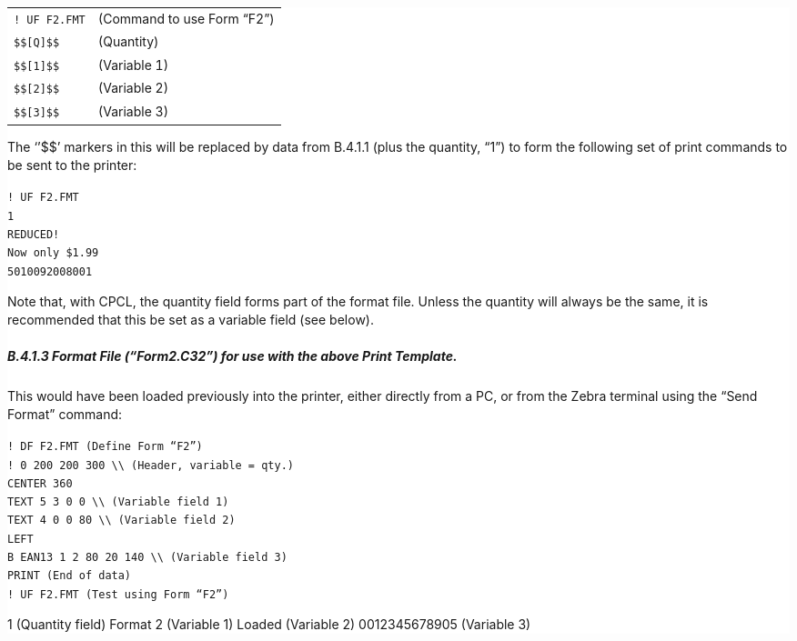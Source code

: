 <table>
	<tr>
		<td><code>! UF F2.FMT</code></td>
		<td>(Command to use Form “F2”)</td>
	</tr>
	<tr>
		<td><code>$$[Q]$$</code></td>
		<td>(Quantity)</td>
	</tr>
	<tr>
		<td><code>$$[1]$$</code></td>
		<td>(Variable 1)</td>
	</tr>
	<tr>
		<td><code>$$[2]$$</code></td>
		<td>(Variable 2)</td>
	</tr>
	<tr>
		<td><code>$$[3]$$</code></td>
		<td>(Variable 3)</td>
	</tr>
</table>

The ‘’$$’ markers in this will be replaced by data from B.4.1.1 (plus the quantity, “1”) to form the following set of print commands to be sent to the printer:

	! UF F2.FMT
	1
	REDUCED!
	Now only $1.99
	5010092008001

Note that, with CPCL, the quantity field forms part of the format file. Unless the quantity will always be the same, it is recommended that this be set as a variable field (see below).

##### B.4.1.3 Format File (“Form2.C32”) for use with the above Print Template.

This would have been loaded previously into the printer, either directly from a
PC, or from the Zebra terminal using the “Send Format” command:

	! DF F2.FMT (Define Form “F2”)
	! 0 200 200 300 \\ (Header, variable = qty.)
	CENTER 360
	TEXT 5 3 0 0 \\ (Variable field 1) 
	TEXT 4 0 0 80 \\ (Variable field 2) 
	LEFT
	B EAN13 1 2 80 20 140 \\ (Variable field 3)
	PRINT (End of data)
	! UF F2.FMT (Test using Form “F2”)
1 (Quantity field) 
Format 2 (Variable 1) 
Loaded (Variable 2)
0012345678905 (Variable 3)
